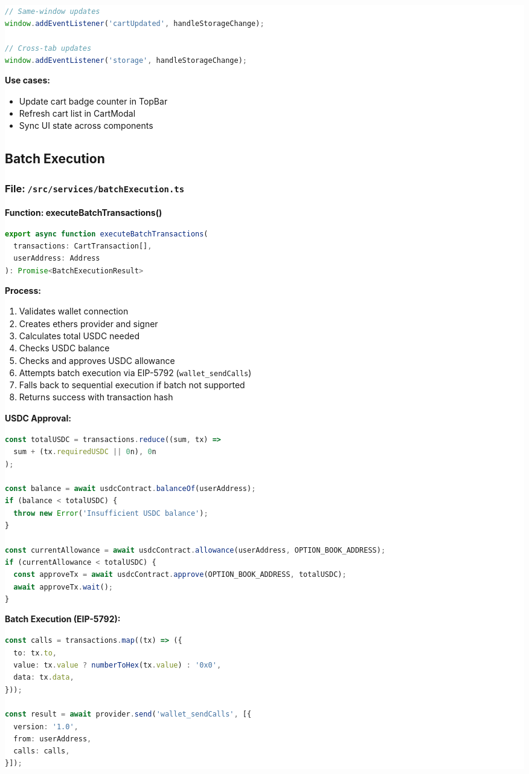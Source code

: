 ```typescript
// Same-window updates
window.addEventListener('cartUpdated', handleStorageChange);

// Cross-tab updates
window.addEventListener('storage', handleStorageChange);
```

**Use cases:**
- Update cart badge counter in TopBar
- Refresh cart list in CartModal
- Sync UI state across components

## Batch Execution

### File: `/src/services/batchExecution.ts`

**Function: executeBatchTransactions()**
```typescript
export async function executeBatchTransactions(
  transactions: CartTransaction[],
  userAddress: Address
): Promise<BatchExecutionResult>
```

**Process:**
1. Validates wallet connection
2. Creates ethers provider and signer
3. Calculates total USDC needed
4. Checks USDC balance
5. Checks and approves USDC allowance
6. Attempts batch execution via EIP-5792 (`wallet_sendCalls`)
7. Falls back to sequential execution if batch not supported
8. Returns success with transaction hash

**USDC Approval:**
```typescript
const totalUSDC = transactions.reduce((sum, tx) =>
  sum + (tx.requiredUSDC || 0n), 0n
);

const balance = await usdcContract.balanceOf(userAddress);
if (balance < totalUSDC) {
  throw new Error('Insufficient USDC balance');
}

const currentAllowance = await usdcContract.allowance(userAddress, OPTION_BOOK_ADDRESS);
if (currentAllowance < totalUSDC) {
  const approveTx = await usdcContract.approve(OPTION_BOOK_ADDRESS, totalUSDC);
  await approveTx.wait();
}
```

**Batch Execution (EIP-5792):**
```typescript
const calls = transactions.map((tx) => ({
  to: tx.to,
  value: tx.value ? numberToHex(tx.value) : '0x0',
  data: tx.data,
}));

const result = await provider.send('wallet_sendCalls', [{
  version: '1.0',
  from: userAddress,
  calls: calls,
}]);
```